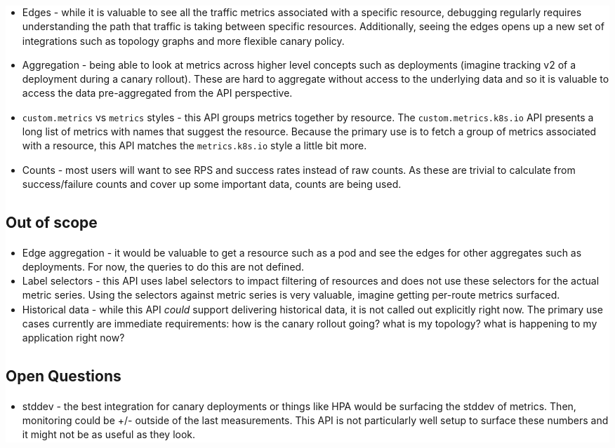 * Edges - while it is valuable to see all the traffic metrics associated with a
  specific resource, debugging regularly requires understanding the path that
  traffic is taking between specific resources. Additionally, seeing the edges
  opens up a new set of integrations such as topology graphs and more flexible
  canary policy.

* Aggregation - being able to look at metrics across higher level concepts such
  as deployments (imagine tracking v2 of a deployment during a canary rollout).
  These are hard to aggregate without access to the underlying data and so it is
  valuable to access the data pre-aggregated from the API perspective.

* `custom.metrics` vs `metrics` styles - this API groups metrics together by
  resource. The `custom.metrics.k8s.io` API presents a long list of metrics with
  names that suggest the resource. Because the primary use is to fetch a group
  of metrics associated with a resource, this API matches the `metrics.k8s.io`
  style a little bit more.

* Counts - most users will want to see RPS and success rates instead of raw
  counts. As these are trivial to calculate from success/failure counts and
  cover up some important data, counts are being used.

## Out of scope

* Edge aggregation - it would be valuable to get a resource such as a pod and
  see the edges for other aggregates such as deployments. For now, the queries
  to do this are not defined.
* Label selectors - this API uses label selectors to impact filtering of
  resources and does not use these selectors for the actual metric series. Using
  the selectors against metric series is very valuable, imagine getting
  per-route metrics surfaced.
* Historical data - while this API *could* support delivering historical data,
  it is not called out explicitly right now. The primary use cases currently are
  immediate requirements: how is the canary rollout going? what is my topology?
  what is happening to my application right now?

## Open Questions

* stddev - the best integration for canary deployments or things like HPA would
  be surfacing the stddev of metrics. Then, monitoring could be +/- outside of
  the last measurements. This API is not particularly well setup to surface
  these numbers and it might not be as useful as they look.
